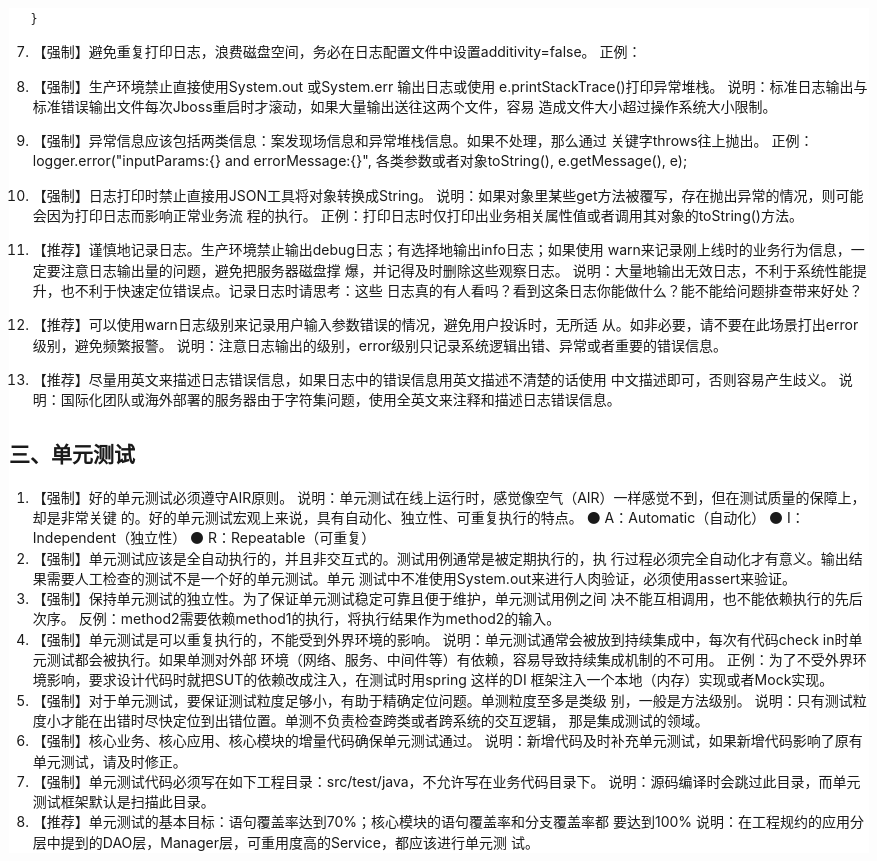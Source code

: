        }
7. 【强制】避免重复打印日志，浪费磁盘空间，务必在日志配置文件中设置additivity=false。
    正例：<logger name="com.taobao.dubbo.config" additivity="false">
8. 【强制】生产环境禁止直接使用System.out 或System.err 输出日志或使用
    e.printStackTrace()打印异常堆栈。
    说明：标准日志输出与标准错误输出文件每次Jboss重启时才滚动，如果大量输出送往这两个文件，容易
    造成文件大小超过操作系统大小限制。
9. 【强制】异常信息应该包括两类信息：案发现场信息和异常堆栈信息。如果不处理，那么通过
关键字throws往上抛出。
正例：logger.error("inputParams:{} and errorMessage:{}", 各类参数或者对象toString(), e.getMessage(), e);
10. 【强制】日志打印时禁止直接用JSON工具将对象转换成String。
说明：如果对象里某些get方法被覆写，存在抛出异常的情况，则可能会因为打印日志而影响正常业务流
程的执行。
正例：打印日志时仅打印出业务相关属性值或者调用其对象的toString()方法。
11. 【推荐】谨慎地记录日志。生产环境禁止输出debug日志；有选择地输出info日志；如果使用
warn来记录刚上线时的业务行为信息，一定要注意日志输出量的问题，避免把服务器磁盘撑
爆，并记得及时删除这些观察日志。
说明：大量地输出无效日志，不利于系统性能提升，也不利于快速定位错误点。记录日志时请思考：这些
日志真的有人看吗？看到这条日志你能做什么？能不能给问题排查带来好处？


12. 【推荐】可以使用warn日志级别来记录用户输入参数错误的情况，避免用户投诉时，无所适
    从。如非必要，请不要在此场景打出error级别，避免频繁报警。
    说明：注意日志输出的级别，error级别只记录系统逻辑出错、异常或者重要的错误信息。
13. 【推荐】尽量用英文来描述日志错误信息，如果日志中的错误信息用英文描述不清楚的话使用
    中文描述即可，否则容易产生歧义。
    说明：国际化团队或海外部署的服务器由于字符集问题，使用全英文来注释和描述日志错误信息。


## 三、单元测试

1. 【强制】好的单元测试必须遵守AIR原则。
    说明：单元测试在线上运行时，感觉像空气（AIR）一样感觉不到，但在测试质量的保障上，却是非常关键
    的。好的单元测试宏观上来说，具有自动化、独立性、可重复执行的特点。
       ⚫ A：Automatic（自动化）
       ⚫ I：Independent（独立性）
⚫ R：Repeatable（可重复）
2. 【强制】单元测试应该是全自动执行的，并且非交互式的。测试用例通常是被定期执行的，执
    行过程必须完全自动化才有意义。输出结果需要人工检查的测试不是一个好的单元测试。单元
    测试中不准使用System.out来进行人肉验证，必须使用assert来验证。
3. 【强制】保持单元测试的独立性。为了保证单元测试稳定可靠且便于维护，单元测试用例之间
    决不能互相调用，也不能依赖执行的先后次序。
    反例：method2需要依赖method1的执行，将执行结果作为method2的输入。
4. 【强制】单元测试是可以重复执行的，不能受到外界环境的影响。
    说明：单元测试通常会被放到持续集成中，每次有代码check in时单元测试都会被执行。如果单测对外部
    环境（网络、服务、中间件等）有依赖，容易导致持续集成机制的不可用。
    正例：为了不受外界环境影响，要求设计代码时就把SUT的依赖改成注入，在测试时用spring 这样的DI
    框架注入一个本地（内存）实现或者Mock实现。
5. 【强制】对于单元测试，要保证测试粒度足够小，有助于精确定位问题。单测粒度至多是类级
    别，一般是方法级别。
    说明：只有测试粒度小才能在出错时尽快定位到出错位置。单测不负责检查跨类或者跨系统的交互逻辑，
    那是集成测试的领域。
6. 【强制】核心业务、核心应用、核心模块的增量代码确保单元测试通过。
    说明：新增代码及时补充单元测试，如果新增代码影响了原有单元测试，请及时修正。
7. 【强制】单元测试代码必须写在如下工程目录：src/test/java，不允许写在业务代码目录下。
说明：源码编译时会跳过此目录，而单元测试框架默认是扫描此目录。
8. 【推荐】单元测试的基本目标：语句覆盖率达到70%；核心模块的语句覆盖率和分支覆盖率都
    要达到100%
    说明：在工程规约的应用分层中提到的DAO层，Manager层，可重用度高的Service，都应该进行单元测
    试。
